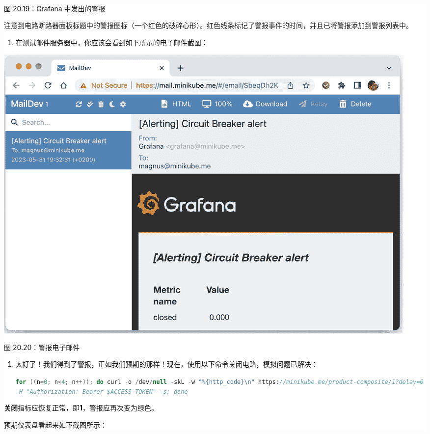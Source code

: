 图 20.19：Grafana 中发出的警报

注意到电路断路器面板标题中的警报图标（一个红色的破碎心形）。红色线条标记了警报事件的时间，并且已将警报添加到警报列表中。

1.  在测试邮件服务器中，你应该会看到如下所示的电子邮件截图：

![计算机截图，描述自动生成](img/B19825_20_20.png)

图 20.20：警报电子邮件

1.  太好了！我们得到了警报，正如我们预期的那样！现在，使用以下命令关闭电路，模拟问题已解决：

    ```java
    for ((n=0; n<4; n++)); do curl -o /dev/null -skL -w "%{http_code}\n" https://minikube.me/product-composite/1?delay=0 -H "Authorization: Bearer $ACCESS_TOKEN" -s; done 
    ```

**关闭**指标应恢复正常，即**1**，警报应再次变为绿色。

预期仪表盘看起来如下截图所示：
